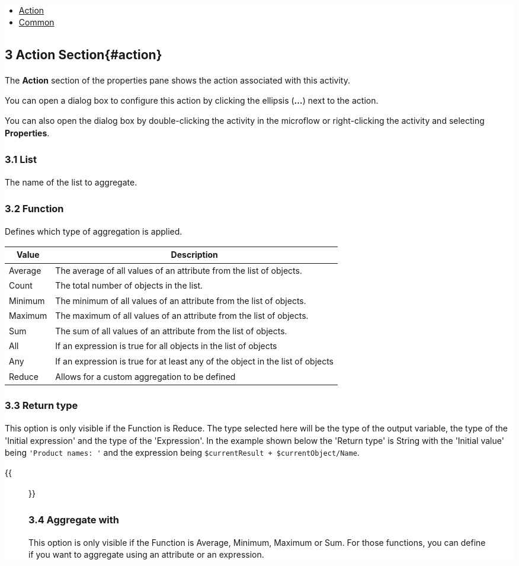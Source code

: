 - [Action](#action)
- [Common](#common)

## 3 Action Section{#action}

The **Action** section of the properties pane shows the action associated with this activity.

You can open a dialog box to configure this action by clicking the ellipsis (**…**) next to the action.

You can also open the dialog box by double-clicking the activity in the microflow or right-clicking the activity and selecting **Properties**.

### 3.1 List

The name of the list to aggregate.

### 3.2 Function

Defines which type of aggregation is applied.

| Value   | Description                                                                    |
| ------- | ------------------------------------------------------------------------------ |
| Average | The average of all values of an attribute from the list of objects.            |
| Count   | The total number of objects in the list.                                       |
| Minimum | The minimum of all values of an attribute from the list of objects.            |
| Maximum | The maximum of all values of an attribute from the list of objects.            |
| Sum     | The sum of all values of an attribute from the list of objects.                |
| All     | If an expression is true for all objects in the list of objects                |
| Any     | If an expression is true for at least any of the object in the list of objects |
| Reduce  | Allows for a custom aggregation to be defined                                  |

### 3.3 Return type

This option is only visible if the Function is Reduce. The type selected here will be the type of the output variable, the type of the 'Initial expression' and the type of the 'Expression'. In the example shown below the 'Return type' is String with the 'Initial value' being `'Product names: '` and the expression being `$currentResult + $currentObject/Name`.

{{<figure src="/attachments/refguide/modeling/application-logic/microflows-and-nanoflows/activities/list-activities/aggregate-list/aggregate-list-reduce-example.png" width="500px" alt="Aggregate list reduce example" >}}

### 3.4 Aggregate with

This option is only visible if the Function is Average, Minimum, Maximum or Sum. For those functions, you can define if you want to aggregate using an attribute or an expression.
